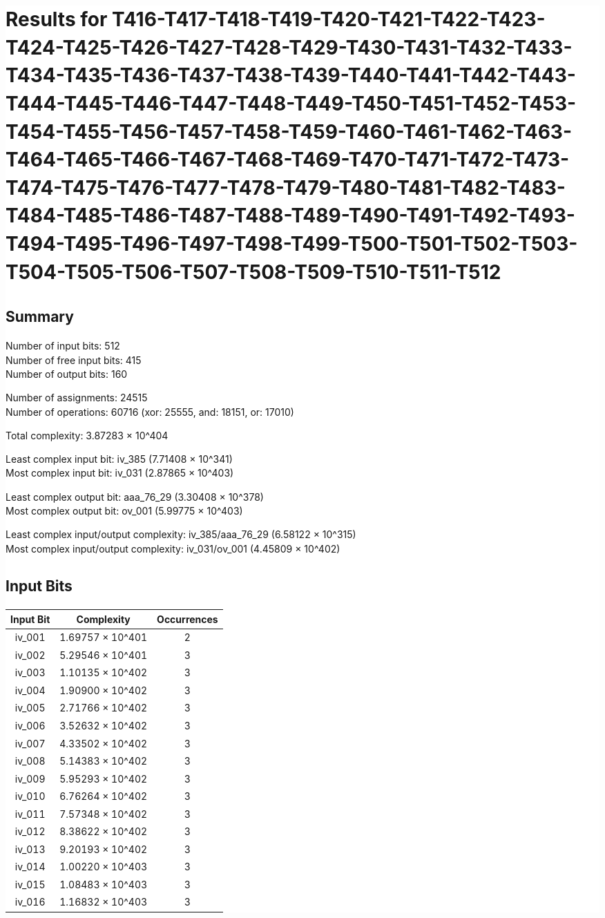 # Results for T416-T417-T418-T419-T420-T421-T422-T423-T424-T425-T426-T427-T428-T429-T430-T431-T432-T433-T434-T435-T436-T437-T438-T439-T440-T441-T442-T443-T444-T445-T446-T447-T448-T449-T450-T451-T452-T453-T454-T455-T456-T457-T458-T459-T460-T461-T462-T463-T464-T465-T466-T467-T468-T469-T470-T471-T472-T473-T474-T475-T476-T477-T478-T479-T480-T481-T482-T483-T484-T485-T486-T487-T488-T489-T490-T491-T492-T493-T494-T495-T496-T497-T498-T499-T500-T501-T502-T503-T504-T505-T506-T507-T508-T509-T510-T511-T512

## Summary

Number of input bits: 512  
Number of free input bits: 415  
Number of output bits: 160

Number of assignments: 24515  
Number of operations: 60716
(xor: 25555,
and: 18151,
or: 17010)

Total complexity: 3.87283 × 10^404

Least complex input bit: iv_385 (7.71408 × 10^341)  
Most complex input bit: iv_031 (2.87865 × 10^403)

Least complex output bit: aaa_76_29 (3.30408 × 10^378)  
Most complex output bit: ov_001 (5.99775 × 10^403)

Least complex input/output complexity: iv_385/aaa_76_29 (6.58122 × 10^315)  
Most complex input/output complexity: iv_031/ov_001 (4.45809 × 10^402)

## Input Bits

| Input Bit | Complexity | Occurrences |
|:---------:|:----------:|:-----------:|
| iv_001 | 1.69757 × 10^401 | 2 |
| iv_002 | 5.29546 × 10^401 | 3 |
| iv_003 | 1.10135 × 10^402 | 3 |
| iv_004 | 1.90900 × 10^402 | 3 |
| iv_005 | 2.71766 × 10^402 | 3 |
| iv_006 | 3.52632 × 10^402 | 3 |
| iv_007 | 4.33502 × 10^402 | 3 |
| iv_008 | 5.14383 × 10^402 | 3 |
| iv_009 | 5.95293 × 10^402 | 3 |
| iv_010 | 6.76264 × 10^402 | 3 |
| iv_011 | 7.57348 × 10^402 | 3 |
| iv_012 | 8.38622 × 10^402 | 3 |
| iv_013 | 9.20193 × 10^402 | 3 |
| iv_014 | 1.00220 × 10^403 | 3 |
| iv_015 | 1.08483 × 10^403 | 3 |
| iv_016 | 1.16832 × 10^403 | 3 |